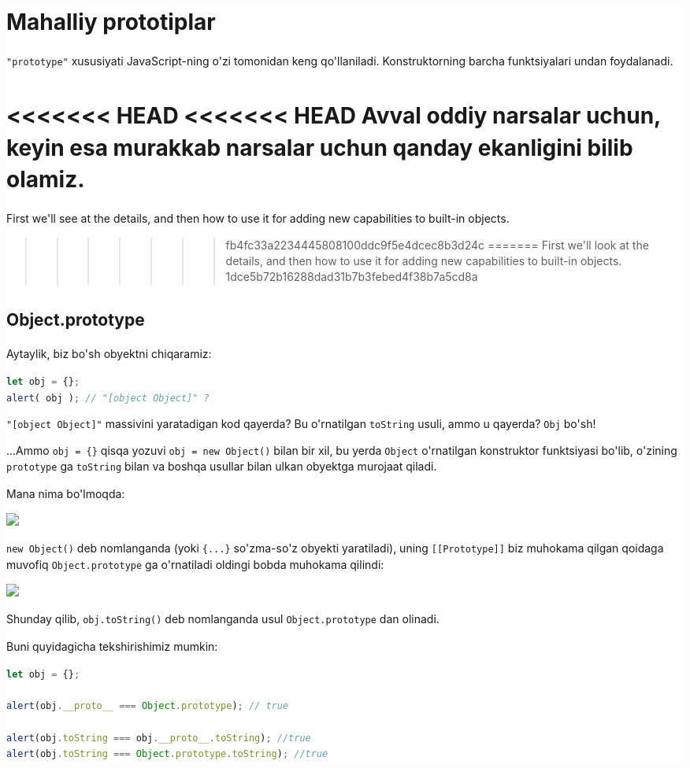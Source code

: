 # Mahalliy prototiplar

`"prototype"` xususiyati JavaScript-ning o'zi tomonidan keng qo'llaniladi. Konstruktorning barcha funktsiyalari undan foydalanadi.

<<<<<<< HEAD
<<<<<<< HEAD
Avval oddiy narsalar uchun, keyin esa murakkab narsalar uchun qanday ekanligini bilib olamiz.
=======
First we'll see at the details, and then how to use it for adding new capabilities to built-in objects.
>>>>>>> fb4fc33a2234445808100ddc9f5e4dcec8b3d24c
=======
First we'll look at the details, and then how to use it for adding new capabilities to built-in objects.
>>>>>>> 1dce5b72b16288dad31b7b3febed4f38b7a5cd8a

## Object.prototype

Aytaylik, biz bo'sh obyektni chiqaramiz:

```js run
let obj = {};
alert( obj ); // "[object Object]" ?
```

`"[object Object]"` massivini yaratadigan kod qayerda? Bu o'rnatilgan `toString` usuli, ammo u qayerda? `Obj` bo'sh!

...Ammo `obj = {}` qisqa yozuvi `obj = new Object()` bilan bir xil, bu yerda `Object` o'rnatilgan konstruktor funktsiyasi bo'lib, o'zining `prototype` ga `toString` bilan va boshqa usullar bilan ulkan obyektga murojaat qiladi.

Mana nima bo'lmoqda:

![](object-prototype.svg)

`new Object()` deb nomlanganda (yoki `{...}` so'zma-so'z obyekti yaratiladi), uning `[[Prototype]]` biz muhokama qilgan qoidaga muvofiq `Object.prototype` ga o'rnatiladi oldingi bobda muhokama qilindi:

![](object-prototype-1.svg)

Shunday qilib, `obj.toString()` deb nomlanganda usul `Object.prototype` dan olinadi.

Buni quyidagicha tekshirishimiz mumkin:

```js run
let obj = {};

alert(obj.__proto__ === Object.prototype); // true

alert(obj.toString === obj.__proto__.toString); //true
alert(obj.toString === Object.prototype.toString); //true
```
